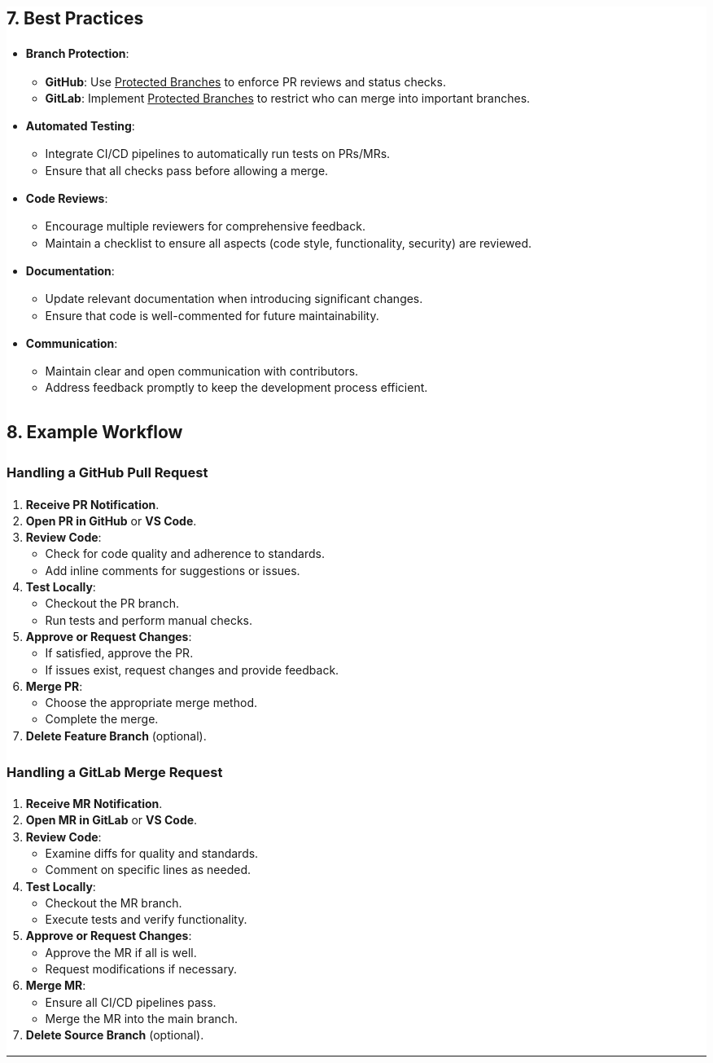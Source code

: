 ## 7. **Best Practices**

- **Branch Protection**:
    - **GitHub**: Use [Protected Branches](https://docs.github.com/en/repositories/configuring-branches-and-merges-in-your-repository/managing-protected-branches) to enforce PR reviews and status checks.
    - **GitLab**: Implement [Protected Branches](https://docs.gitlab.com/ee/user/project/protected_branches.html) to restrict who can merge into important branches.

- **Automated Testing**:
    - Integrate CI/CD pipelines to automatically run tests on PRs/MRs.
    - Ensure that all checks pass before allowing a merge.

- **Code Reviews**:
    - Encourage multiple reviewers for comprehensive feedback.
    - Maintain a checklist to ensure all aspects (code style, functionality, security) are reviewed.

- **Documentation**:
    - Update relevant documentation when introducing significant changes.
    - Ensure that code is well-commented for future maintainability.

- **Communication**:
    - Maintain clear and open communication with contributors.
    - Address feedback promptly to keep the development process efficient.

## 8. **Example Workflow**

### **Handling a GitHub Pull Request**

1. **Receive PR Notification**.
2. **Open PR in GitHub** or **VS Code**.
3. **Review Code**:
    - Check for code quality and adherence to standards.
    - Add inline comments for suggestions or issues.
4. **Test Locally**:
    - Checkout the PR branch.
    - Run tests and perform manual checks.
5. **Approve or Request Changes**:
    - If satisfied, approve the PR.
    - If issues exist, request changes and provide feedback.
6. **Merge PR**:
    - Choose the appropriate merge method.
    - Complete the merge.
7. **Delete Feature Branch** (optional).

### **Handling a GitLab Merge Request**

1. **Receive MR Notification**.
2. **Open MR in GitLab** or **VS Code**.
3. **Review Code**:
    - Examine diffs for quality and standards.
    - Comment on specific lines as needed.
4. **Test Locally**:
    - Checkout the MR branch.
    - Execute tests and verify functionality.
5. **Approve or Request Changes**:
    - Approve the MR if all is well.
    - Request modifications if necessary.
6. **Merge MR**:
    - Ensure all CI/CD pipelines pass.
    - Merge the MR into the main branch.
7. **Delete Source Branch** (optional).

---
